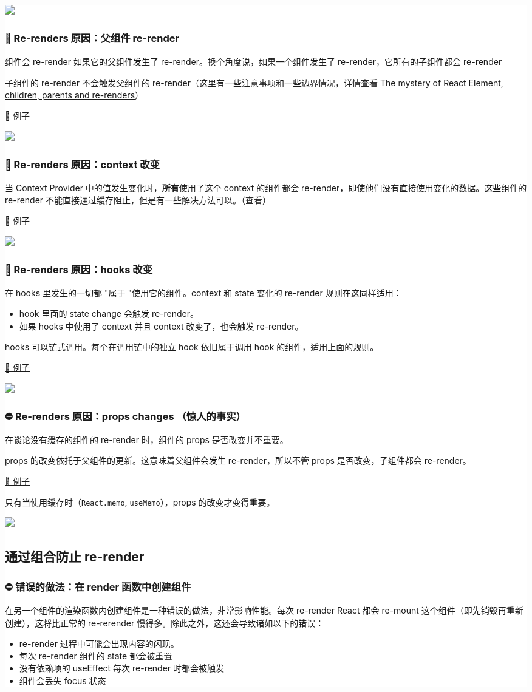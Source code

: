 ![](https://cansiny.oss-cn-shanghai.aliyuncs.com/images/1661437226714.png)

### 🧐 Re-renders 原因：父组件 re-render

组件会 re-render 如果它的父组件发生了 re-render。换个角度说，如果一个组件发生了 re-render，它所有的子组件都会 re-render

子组件的 re-render 不会触发父组件的 re-render（这里有一些注意事项和一些边界情况，详情查看 [The mystery of React Element, children, parents and re-renders](https://www.developerway.com/posts/react-elements-children-parents)）

[🌰 例子](https://codesandbox.io/s/part-2-2-re-renders-because-of-parent-b0xvxt?file=/src/App.tsx)

![](https://cansiny.oss-cn-shanghai.aliyuncs.com/images/1661437659789.png)

### 🧐 Re-renders 原因：context 改变

当 Context Provider 中的值发生变化时，**所有**使用了这个 context 的组件都会 re-render，即使他们没有直接使用变化的数据。这些组件的 re-render 不能直接通过缓存阻止，但是有一些解决方法可以。（查看）

[🌰 例子](https://codesandbox.io/s/part-2-3-re-render-because-of-context-i75lwh?file=/src/App.tsx)

![](https://cansiny.oss-cn-shanghai.aliyuncs.com/images/1661600199403.png)

### 🧐 Re-renders 原因：hooks 改变

在 hooks 里发生的一切都 "属于 "使用它的组件。context 和 state 变化的 re-render 规则在这同样适用：

- hook 里面的 state change 会触发 re-render。
- 如果 hooks 中使用了 context 并且 context 改变了，也会触发 re-render。

hooks 可以链式调用。每个在调用链中的独立 hook 依旧属于调用 hook 的组件，适用上面的规则。

[🌰 例子](https://codesandbox.io/s/part-2-4-re-render-because-of-hooks-5kpdrp?file=/src/App.tsx)

![](https://cansiny.oss-cn-shanghai.aliyuncs.com/images/1661601807592.png)

### ⛔️ Re-renders 原因：props changes （惊人的事实）

在谈论没有缓存的组件的 re-render 时，组件的 props 是否改变并不重要。

props 的改变依托于父组件的更新。这意味着父组件会发生 re-render，所以不管 props 是否改变，子组件都会 re-render。

[🌰 例子](https://codesandbox.io/s/part-2-5-re-render-props-not-relevant-2b8o0p?file=/src/App.tsx)

只有当使用缓存时（`React.memo`, `useMemo`），props 的改变才变得重要。

![](https://cansiny.oss-cn-shanghai.aliyuncs.com/images/1661605450369.png)

## 通过组合防止 re-render

### ⛔️ 错误的做法：在 render 函数中创建组件

在另一个组件的渲染函数内创建组件是一种错误的做法，非常影响性能。每次 re-render React 都会 re-mount 这个组件（即先销毁再重新创建），这将比正常的 re-rerender 慢得多。除此之外，这还会导致诸如以下的错误：

- re-render 过程中可能会出现内容的闪现。
- 每次 re-render 组件的 state 都会被重置
- 没有依赖项的 useEffect 每次 re-render 时都会被触发
- 组件会丢失 focus 状态
